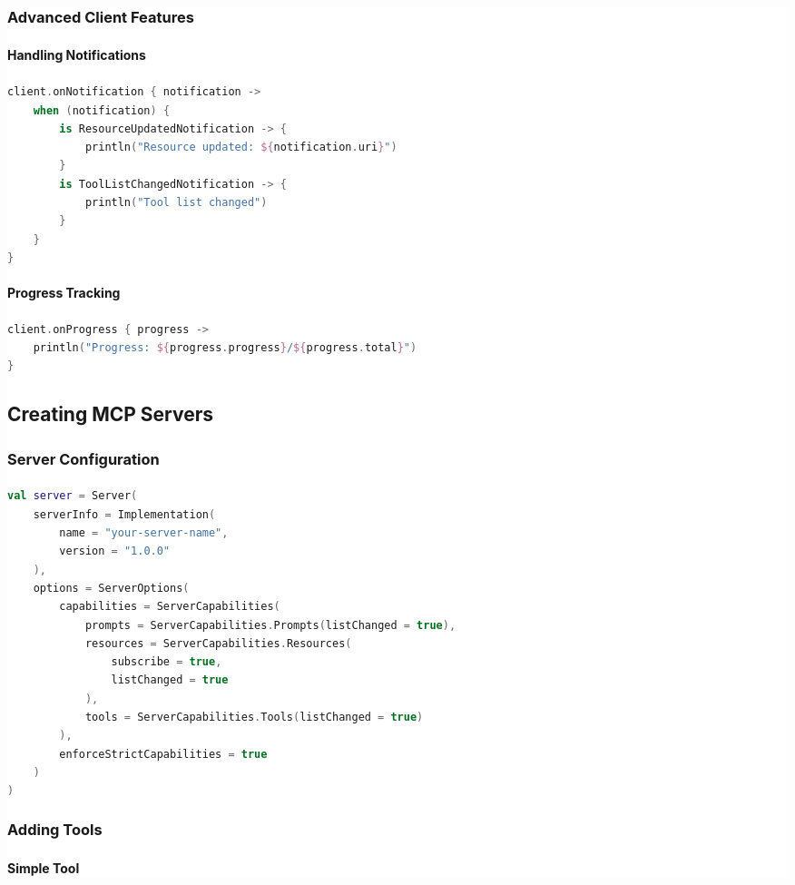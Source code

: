### Advanced Client Features

#### Handling Notifications

```kotlin
client.onNotification { notification ->
    when (notification) {
        is ResourceUpdatedNotification -> {
            println("Resource updated: ${notification.uri}")
        }
        is ToolListChangedNotification -> {
            println("Tool list changed")
        }
    }
}
```

#### Progress Tracking

```kotlin
client.onProgress { progress ->
    println("Progress: ${progress.progress}/${progress.total}")
}
```

## Creating MCP Servers

### Server Configuration

```kotlin
val server = Server(
    serverInfo = Implementation(
        name = "your-server-name",
        version = "1.0.0"
    ),
    options = ServerOptions(
        capabilities = ServerCapabilities(
            prompts = ServerCapabilities.Prompts(listChanged = true),
            resources = ServerCapabilities.Resources(
                subscribe = true,
                listChanged = true
            ),
            tools = ServerCapabilities.Tools(listChanged = true)
        ),
        enforceStrictCapabilities = true
    )
)
```

### Adding Tools

#### Simple Tool
